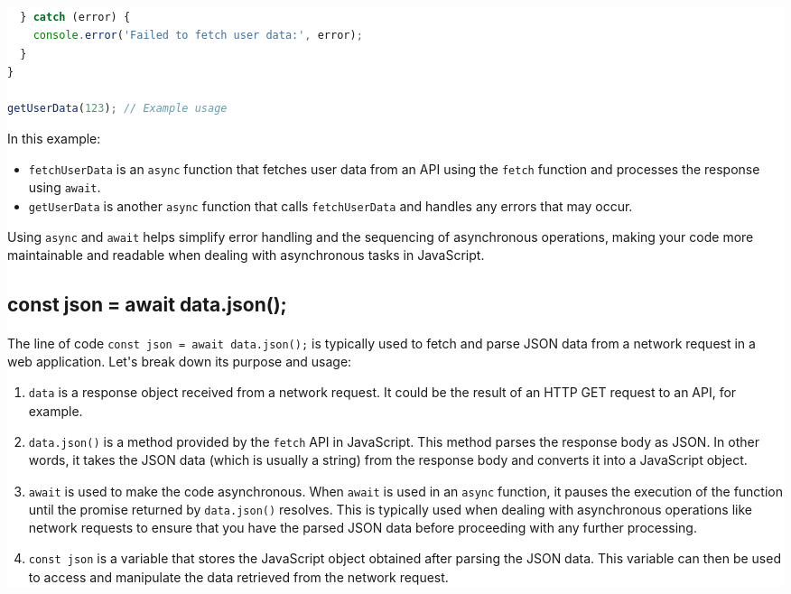 ```javascript
  } catch (error) {
    console.error('Failed to fetch user data:', error);
  }
}

getUserData(123); // Example usage
```

In this example:

- `fetchUserData` is an `async` function that fetches user data from an API using the `fetch` function and processes the response using `await`.
- `getUserData` is another `async` function that calls `fetchUserData` and handles any errors that may occur.

Using `async` and `await` helps simplify error handling and the sequencing of asynchronous operations, making your code more maintainable and readable when dealing with asynchronous tasks in JavaScript.

## const json = await data.json();

The line of code `const json = await data.json();` is typically used to fetch and parse JSON data from a network request in a web application. Let's break down its purpose and usage:

1. `data` is a response object received from a network request. It could be the result of an HTTP GET request to an API, for example.

2. `data.json()` is a method provided by the `fetch` API in JavaScript. This method parses the response body as JSON. In other words, it takes the JSON data (which is usually a string) from the response body and converts it into a JavaScript object.

3. `await` is used to make the code asynchronous. When `await` is used in an `async` function, it pauses the execution of the function until the promise returned by `data.json()` resolves. This is typically used when dealing with asynchronous operations like network requests to ensure that you have the parsed JSON data before proceeding with any further processing.

4. `const json` is a variable that stores the JavaScript object obtained after parsing the JSON data. This variable can then be used to access and manipulate the data retrieved from the network request.
